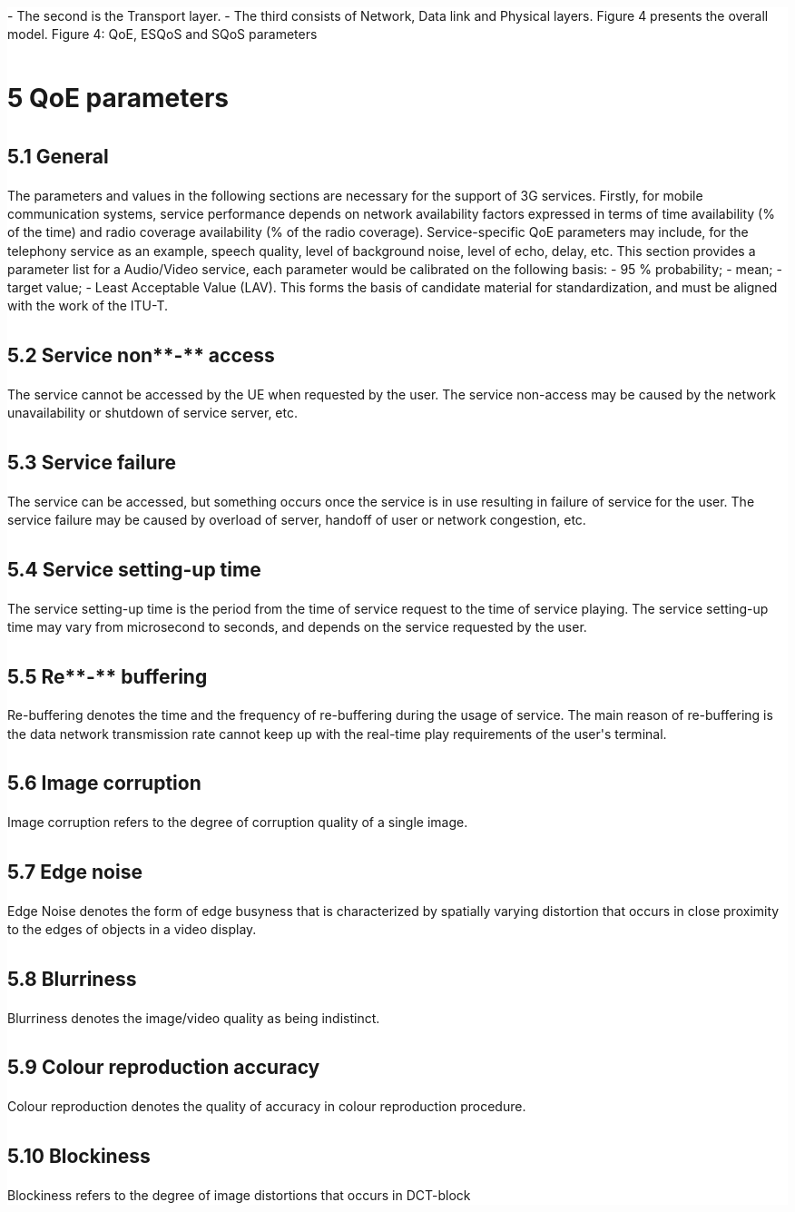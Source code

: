 \- The second is the Transport layer.
\- The third consists of Network, Data link and Physical layers.
Figure 4 presents the overall model.
Figure 4: QoE, ESQoS and SQoS parameters
# 5 QoE parameters
## 5.1 General
The parameters and values in the following sections are necessary for the
support of 3G services.
Firstly, for mobile communication systems, service performance depends on
network availability factors expressed in terms of time availability (% of the
time) and radio coverage availability (% of the radio coverage).
Service-specific QoE parameters may include, for the telephony service as an
example, speech quality, level of background noise, level of echo, delay, etc.
This section provides a parameter list for a Audio/Video service, each
parameter would be calibrated on the following basis:
\- 95 % probability;
\- mean;
\- target value;
\- Least Acceptable Value (LAV).
This forms the basis of candidate material for standardization, and must be
aligned with the work of the ITU-T.
## 5.2 Service non**-** access
The service cannot be accessed by the UE when requested by the user. The
service non-access may be caused by the network unavailability or shutdown of
service server, etc.
## 5.3 Service failure
The service can be accessed, but something occurs once the service is in use
resulting in failure of service for the user. The service failure may be
caused by overload of server, handoff of user or network congestion, etc.
## 5.4 Service setting-up time
The service setting-up time is the period from the time of service request to
the time of service playing. The service setting-up time may vary from
microsecond to seconds, and depends on the service requested by the user.
## 5.5 Re**-** buffering
Re-buffering denotes the time and the frequency of re-buffering during the
usage of service. The main reason of re-buffering is the data network
transmission rate cannot keep up with the real-time play requirements of the
user\'s terminal.
## 5.6 Image corruption
Image corruption refers to the degree of corruption quality of a single image.
## 5.7 Edge noise
Edge Noise denotes the form of edge busyness that is characterized by
spatially varying distortion that occurs in close proximity to the edges of
objects in a video display.
## 5.8 Blurriness
Blurriness denotes the image/video quality as being indistinct.
## 5.9 Colour reproduction accuracy
Colour reproduction denotes the quality of accuracy in colour reproduction
procedure.
## 5.10 Blockiness
Blockiness refers to the degree of image distortions that occurs in DCT-block